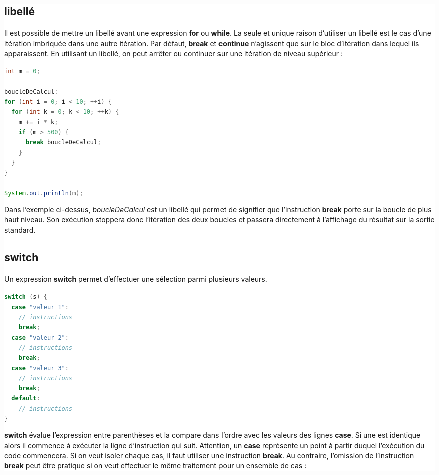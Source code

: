 ## libellé

Il est possible de mettre un libellé avant une expression **for** ou **while**. La seule et unique
raison d’utiliser un libellé est le cas d’une itération imbriquée dans une autre itération.
Par défaut, **break** et **continue** n’agissent que sur le bloc d’itération dans lequel ils apparaissent.
En utilisant un libellé, on peut arrêter ou continuer sur une itération de niveau supérieur :

```java
int m = 0;

boucleDeCalcul:
for (int i = 0; i < 10; ++i) {
  for (int k = 0; k < 10; ++k) {
    m += i * k;
    if (m > 500) {
      break boucleDeCalcul;
    }
  }
}

System.out.println(m);
```

Dans l’exemple ci-dessus, *boucleDeCalcul* est un libellé qui permet de signifier que l’instruction **break**
porte sur la boucle de plus haut niveau. Son exécution stoppera donc l’itération des deux boucles et passera
directement à l’affichage du résultat sur la sortie standard.

## switch

Un expression **switch** permet d’effectuer une sélection parmi plusieurs valeurs.

```java
switch (s) {
  case "valeur 1":
    // instructions
    break;
  case "valeur 2":
    // instructions
    break;
  case "valeur 3":
    // instructions
    break;
  default:
    // instructions
}
```

**switch** évalue l’expression entre parenthèses et la compare dans l’ordre avec les valeurs des lignes **case**.
Si une est identique alors il commence à exécuter la ligne d’instruction qui suit. Attention, un **case**
représente un point à partir duquel l’exécution du code commencera. Si on veut isoler chaque cas, il faut
utiliser une instruction **break**. Au contraire, l’omission de l’instruction **break**
peut être pratique si on veut effectuer le même traitement pour un ensemble de cas :
